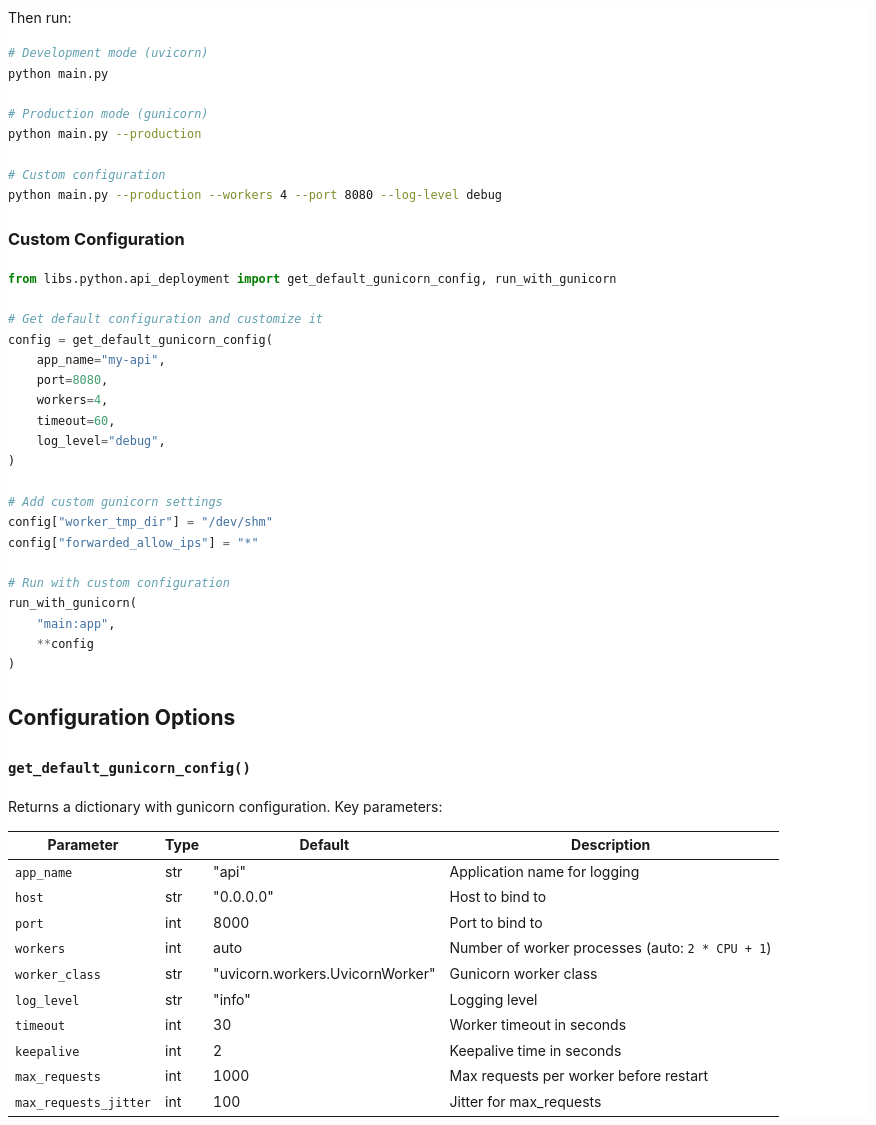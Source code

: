Then run:
```bash
# Development mode (uvicorn)
python main.py

# Production mode (gunicorn)
python main.py --production

# Custom configuration
python main.py --production --workers 4 --port 8080 --log-level debug
```

### Custom Configuration

```python
from libs.python.api_deployment import get_default_gunicorn_config, run_with_gunicorn

# Get default configuration and customize it
config = get_default_gunicorn_config(
    app_name="my-api",
    port=8080,
    workers=4,
    timeout=60,
    log_level="debug",
)

# Add custom gunicorn settings
config["worker_tmp_dir"] = "/dev/shm"
config["forwarded_allow_ips"] = "*"

# Run with custom configuration
run_with_gunicorn(
    "main:app",
    **config
)
```

## Configuration Options

### `get_default_gunicorn_config()`

Returns a dictionary with gunicorn configuration. Key parameters:

| Parameter | Type | Default | Description |
|-----------|------|---------|-------------|
| `app_name` | str | "api" | Application name for logging |
| `host` | str | "0.0.0.0" | Host to bind to |
| `port` | int | 8000 | Port to bind to |
| `workers` | int | auto | Number of worker processes (auto: `2 * CPU + 1`) |
| `worker_class` | str | "uvicorn.workers.UvicornWorker" | Gunicorn worker class |
| `log_level` | str | "info" | Logging level |
| `timeout` | int | 30 | Worker timeout in seconds |
| `keepalive` | int | 2 | Keepalive time in seconds |
| `max_requests` | int | 1000 | Max requests per worker before restart |
| `max_requests_jitter` | int | 100 | Jitter for max_requests |

